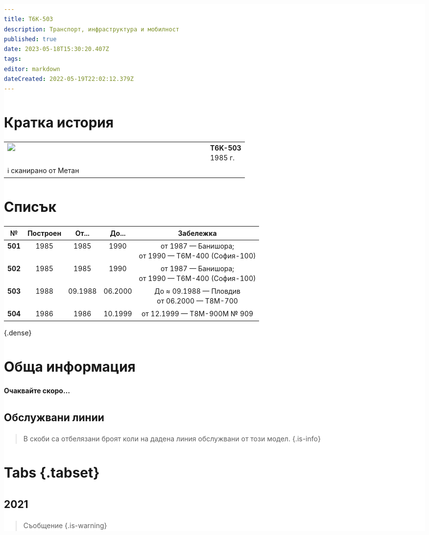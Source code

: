 ```yaml
---
title: T6K-503
description: Транспорт, инфраструктура и мобилност
published: true
date: 2023-05-18T15:30:20.407Z
tags: 
editor: markdown
dateCreated: 2022-05-19T22:02:12.379Z
---
```


# Кратка история



<table style="width:100%">
  <tr>
    <td style="width:400px"><img src="https://lh3.googleusercontent.com/u/3/drive-viewer/AFGJ81o5pU62MEvDSRdA3IwF3uByHUk_D0Z0vzSni7xBTmJ9Udizx5qewiwVvV8dWNEiFDeWpSW0dY1HcdCgqqqswJT9jscmgQ=w2560-h1190"></td>
    <td><b>T6K-503</b><br> 1985 г. </td>
  </tr>
  <td colspan=2 >ℹ️ сканирано от Метан</td>
</table>


# Списък

|    №    | Построен |   От...   |  До...  |                          Забележка                     |
|:-------:|:--------:|:---------:|:-------:|:------------------------------------------------------:|
| **501** | 1985 | 1985 | 1990 | от 1987 — Банишора; <br> от 1990 — Т6М-400 (София-100) |
| **502** | 1985 | 1985 | 1990 | от 1987 — Банишора; <br> от 1990 — Т6М-400 (София-100) |
| **503** | 1988 | 09.1988 | 06.2000 | До ≈ 09.1988 — Пловдив <br> от 06.2000 — Т8М-700 |
| **504** | 1986 | 1986 | 10.1999 | от 12.1999 — Т8М-900М № 909 |
{.dense}
  
# Обща информация

**Oчаквайте скоро…**

## Обслужвани линии
> В скоби са отбелязани броят коли на дадена линия обслужвани от този модел.
{.is-info}
# Tabs {.tabset}

## 2021
> Съобщение
{.is-warning}
